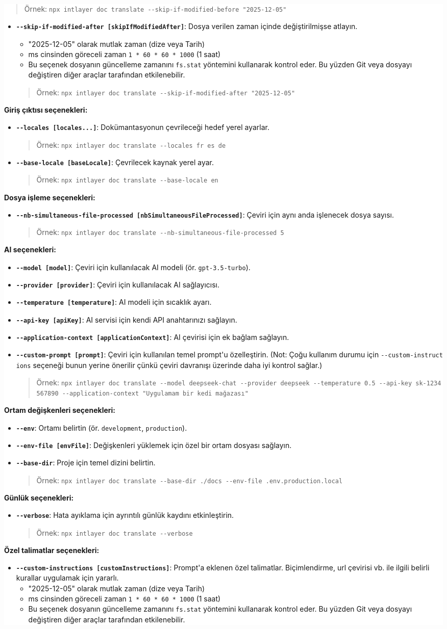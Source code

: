   > Örnek: `npx intlayer doc translate --skip-if-modified-before "2025-12-05"`

- **`--skip-if-modified-after [skipIfModifiedAfter]`**: Dosya verilen zaman içinde değiştirilmişse atlayın.
  - "2025-12-05" olarak mutlak zaman (dize veya Tarih)
  - ms cinsinden göreceli zaman `1 * 60 * 60 * 1000` (1 saat)
  - Bu seçenek dosyanın güncelleme zamanını `fs.stat` yöntemini kullanarak kontrol eder. Bu yüzden Git veya dosyayı değiştiren diğer araçlar tarafından etkilenebilir.

  > Örnek: `npx intlayer doc translate --skip-if-modified-after "2025-12-05"`

**Giriş çıktısı seçenekleri:**

- **`--locales [locales...]`**: Dokümantasyonun çevrileceği hedef yerel ayarlar.

  > Örnek: `npx intlayer doc translate --locales fr es de`

- **`--base-locale [baseLocale]`**: Çevrilecek kaynak yerel ayar.

  > Örnek: `npx intlayer doc translate --base-locale en`

**Dosya işleme seçenekleri:**

- **`--nb-simultaneous-file-processed [nbSimultaneousFileProcessed]`**: Çeviri için aynı anda işlenecek dosya sayısı.

  > Örnek: `npx intlayer doc translate --nb-simultaneous-file-processed 5`

**AI seçenekleri:**

- **`--model [model]`**: Çeviri için kullanılacak AI modeli (ör. `gpt-3.5-turbo`).
- **`--provider [provider]`**: Çeviri için kullanılacak AI sağlayıcısı.
- **`--temperature [temperature]`**: AI modeli için sıcaklık ayarı.
- **`--api-key [apiKey]`**: AI servisi için kendi API anahtarınızı sağlayın.
- **`--application-context [applicationContext]`**: AI çevirisi için ek bağlam sağlayın.
- **`--custom-prompt [prompt]`**: Çeviri için kullanılan temel prompt'u özelleştirin. (Not: Çoğu kullanım durumu için `--custom-instructions` seçeneği bunun yerine önerilir çünkü çeviri davranışı üzerinde daha iyi kontrol sağlar.)

  > Örnek: `npx intlayer doc translate --model deepseek-chat --provider deepseek --temperature 0.5 --api-key sk-1234567890 --application-context "Uygulamam bir kedi mağazası"`

**Ortam değişkenleri seçenekleri:**

- **`--env`**: Ortamı belirtin (ör. `development`, `production`).
- **`--env-file [envFile]`**: Değişkenleri yüklemek için özel bir ortam dosyası sağlayın.
- **`--base-dir`**: Proje için temel dizini belirtin.

  > Örnek: `npx intlayer doc translate --base-dir ./docs --env-file .env.production.local`

**Günlük seçenekleri:**

- **`--verbose`**: Hata ayıklama için ayrıntılı günlük kaydını etkinleştirin.

  > Örnek: `npx intlayer doc translate --verbose`

**Özel talimatlar seçenekleri:**

- **`--custom-instructions [customInstructions]`**: Prompt'a eklenen özel talimatlar. Biçimlendirme, url çevirisi vb. ile ilgili belirli kurallar uygulamak için yararlı.
  - "2025-12-05" olarak mutlak zaman (dize veya Tarih)
  - ms cinsinden göreceli zaman `1 * 60 * 60 * 1000` (1 saat)
  - Bu seçenek dosyanın güncelleme zamanını `fs.stat` yöntemini kullanarak kontrol eder. Bu yüzden Git veya dosyayı değiştiren diğer araçlar tarafından etkilenebilir.
